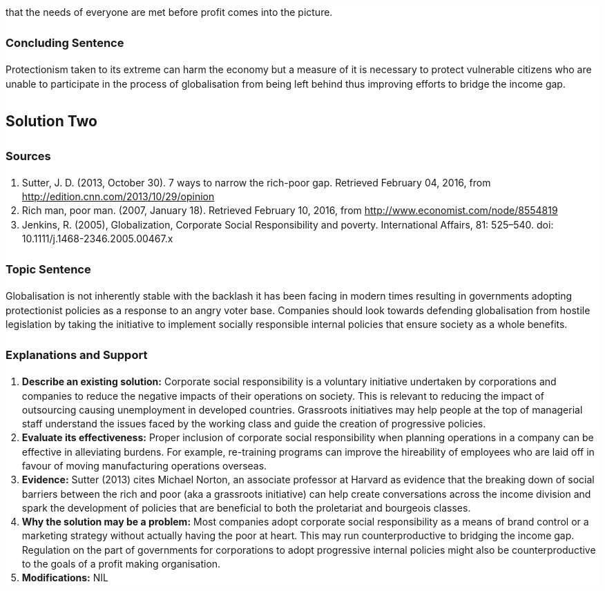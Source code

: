    that the needs of everyone are met before profit comes into the picture.

### Concluding Sentence

Protectionism taken to its extreme can harm the economy but a measure of it is
necessary to protect vulnerable citizens who are unable to participate in the
process of globalisation from being left behind thus improving efforts to bridge
the income gap.

## Solution Two

### Sources

1. Sutter, J. D. (2013, October 30). 7 ways to narrow the rich-poor gap.
   Retrieved February 04, 2016, from http://edition.cnn.com/2013/10/29/opinion
2. Rich man, poor man. (2007, January 18). Retrieved February 10, 2016, from
   http://www.economist.com/node/8554819
3. Jenkins, R. (2005), Globalization, Corporate Social Responsibility and
   poverty. International Affairs, 81: 525–540. doi:
   10.1111/j.1468-2346.2005.00467.x

### Topic Sentence

Globalisation is not inherently stable with the backlash it has been facing in
modern times resulting in governments adopting protectionist policies as a
response to an angry voter base. Companies should look towards defending
globalisation from hostile legislation by taking the initiative to implement
socially responsible internal policies that ensure society as a whole benefits.

### Explanations and Support

1. **Describe an existing solution:** Corporate social responsibility is a
   voluntary initiative undertaken by corporations and companies to reduce the
   negative impacts of their operations on society. This is relevant to reducing
   the impact of outsourcing causing unemployment in developed countries.
   Grassroots initiatives may help people at the top of managerial staff
   understand the issues faced by the working class and guide the creation of
   progressive policies.
2. **Evaluate its effectiveness:** Proper inclusion of corporate social
   responsibility when planning operations in a company can be effective in
   alleviating burdens. For example, re-training programs can improve the
   hireability of employees who are laid off in favour of moving manufacturing
   operations overseas.
3. **Evidence:** Sutter (2013) cites Michael Norton, an associate professor at
   Harvard as evidence that the breaking down of social barriers between the
   rich and poor (aka a grassroots initiative) can help create conversations
   across the income division and spark the development of policies that are
   beneficial to both the proletariat and bourgeois classes.
4. **Why the solution may be a problem:** Most companies adopt corporate social
   responsibility as a means of brand control or a marketing strategy without
   actually having the poor at heart. This may run counterproductive to bridging
   the income gap. Regulation on the part of governments for corporations to
   adopt progressive internal policies might also be counterproductive to the
   goals of a profit making organisation.
5. **Modifications:** NIL
